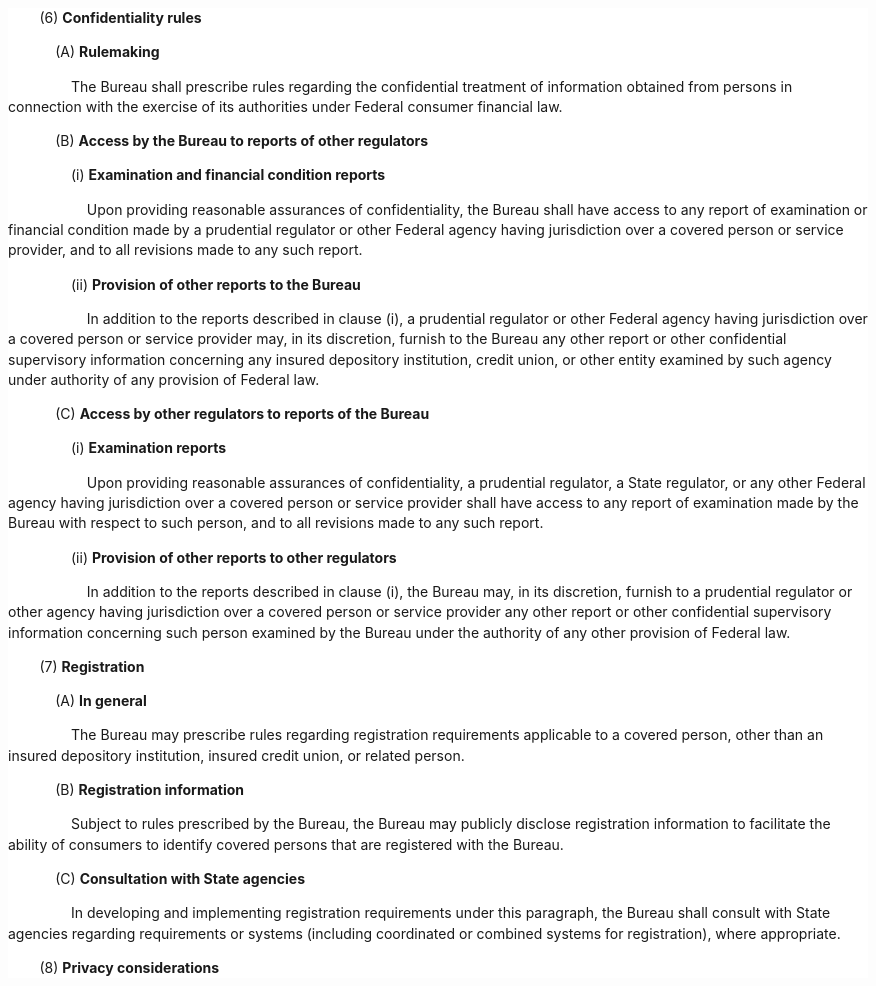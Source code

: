         (6) __Confidentiality rules__ 

            (A) __Rulemaking__ 

                The Bureau shall prescribe rules regarding the confidential treatment of information obtained from persons in connection with the exercise of its authorities under Federal consumer financial law.

            (B) __Access by the Bureau to reports of other regulators__ 

                (i) __Examination and financial condition reports__ 

                    Upon providing reasonable assurances of confidentiality, the Bureau shall have access to any report of examination or financial condition made by a prudential regulator or other Federal agency having jurisdiction over a covered person or service provider, and to all revisions made to any such report.

                (ii) __Provision of other reports to the Bureau__ 

                    In addition to the reports described in clause (i), a prudential regulator or other Federal agency having jurisdiction over a covered person or service provider may, in its discretion, furnish to the Bureau any other report or other confidential supervisory information concerning any insured depository institution, credit union, or other entity examined by such agency under authority of any provision of Federal law.

            (C) __Access by other regulators to reports of the Bureau__ 

                (i) __Examination reports__ 

                    Upon providing reasonable assurances of confidentiality, a prudential regulator, a State regulator, or any other Federal agency having jurisdiction over a covered person or service provider shall have access to any report of examination made by the Bureau with respect to such person, and to all revisions made to any such report.

                (ii) __Provision of other reports to other regulators__ 

                    In addition to the reports described in clause (i), the Bureau may, in its discretion, furnish to a prudential regulator or other agency having jurisdiction over a covered person or service provider any other report or other confidential supervisory information concerning such person examined by the Bureau under the authority of any other provision of Federal law.

        (7) __Registration__ 

            (A) __In general__ 

                The Bureau may prescribe rules regarding registration requirements applicable to a covered person, other than an insured depository institution, insured credit union, or related person.

            (B) __Registration information__ 

                Subject to rules prescribed by the Bureau, the Bureau may publicly disclose registration information to facilitate the ability of consumers to identify covered persons that are registered with the Bureau.

            (C) __Consultation with State agencies__ 

                In developing and implementing registration requirements under this paragraph, the Bureau shall consult with State agencies regarding requirements or systems (including coordinated or combined systems for registration), where appropriate.

        (8) __Privacy considerations__ 
